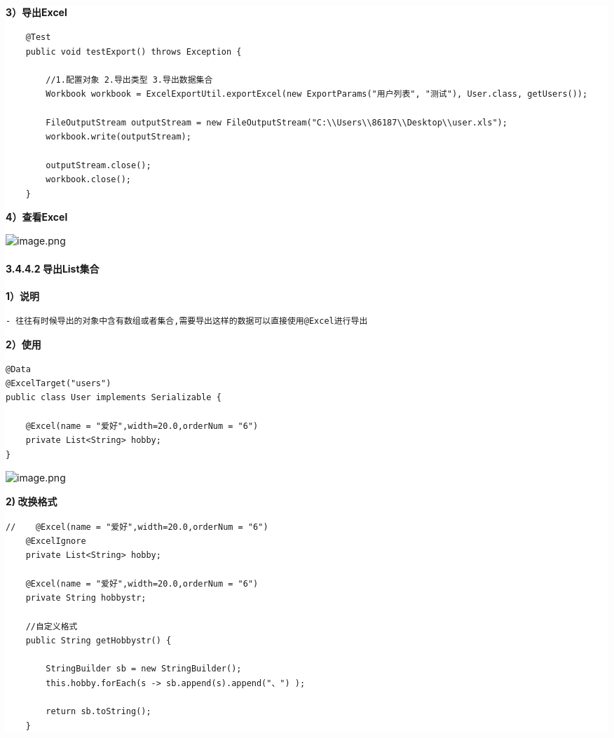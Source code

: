 **3）导出Excel**

```
    @Test
    public void testExport() throws Exception {

        //1.配置对象 2.导出类型 3.导出数据集合
        Workbook workbook = ExcelExportUtil.exportExcel(new ExportParams("用户列表", "测试"), User.class, getUsers());

        FileOutputStream outputStream = new FileOutputStream("C:\\Users\\86187\\Desktop\\user.xls");
        workbook.write(outputStream);

        outputStream.close();
        workbook.close();
    }
```

**4）查看Excel**

![image.png](https://fynotefile.oss-cn-zhangjiakou.aliyuncs.com/fynote/fyfile/16657/1631310544214425600/fbe0eca878854b8e8619a8f26a5a3ddb.png)

#### 3.4.4.2 导出List集合

**1）说明**

```
- 往往有时候导出的对象中含有数组或者集合,需要导出这样的数据可以直接使用@Excel进行导出
```

**2）使用**

```
@Data
@ExcelTarget("users")
public class User implements Serializable {

    @Excel(name = "爱好",width=20.0,orderNum = "6")
    private List<String> hobby;
}
```

![image.png](https://fynotefile.oss-cn-zhangjiakou.aliyuncs.com/fynote/fyfile/16657/1631310544214425600/9155d0c6382f4cde9f1a3769a7821f56.png)

**2) 改换格式**

```
//    @Excel(name = "爱好",width=20.0,orderNum = "6")
    @ExcelIgnore
    private List<String> hobby;

    @Excel(name = "爱好",width=20.0,orderNum = "6")
    private String hobbystr;

    //自定义格式
    public String getHobbystr() {

        StringBuilder sb = new StringBuilder();
        this.hobby.forEach(s -> sb.append(s).append("、") );

        return sb.toString();
    }
```
